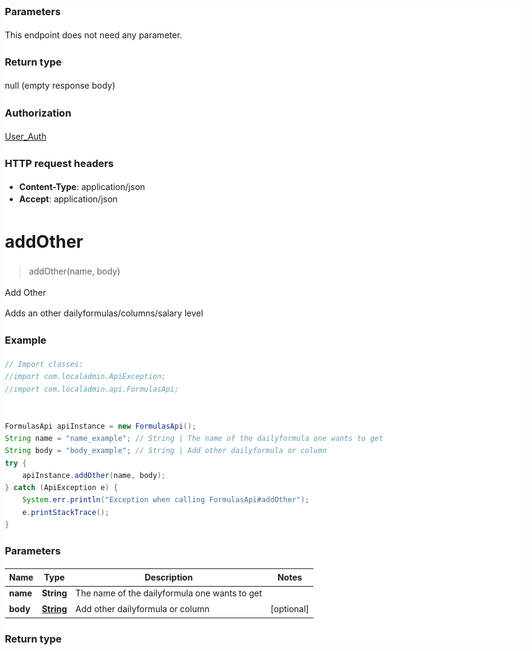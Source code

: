 ### Parameters
This endpoint does not need any parameter.

### Return type

null (empty response body)

### Authorization

[User_Auth](../README.md#User_Auth)

### HTTP request headers

 - **Content-Type**: application/json
 - **Accept**: application/json

<a name="addOther"></a>
# **addOther**
> addOther(name, body)

Add Other

Adds an other dailyformulas/columns/salary level

### Example
```java
// Import classes:
//import com.localadmin.ApiException;
//import com.localadmin.api.FormulasApi;


FormulasApi apiInstance = new FormulasApi();
String name = "name_example"; // String | The name of the dailyformula one wants to get
String body = "body_example"; // String | Add other dailyformula or column
try {
    apiInstance.addOther(name, body);
} catch (ApiException e) {
    System.err.println("Exception when calling FormulasApi#addOther");
    e.printStackTrace();
}
```

### Parameters

Name | Type | Description  | Notes
------------- | ------------- | ------------- | -------------
 **name** | **String**| The name of the dailyformula one wants to get |
 **body** | [**String**](String.md)| Add other dailyformula or column | [optional]

### Return type
